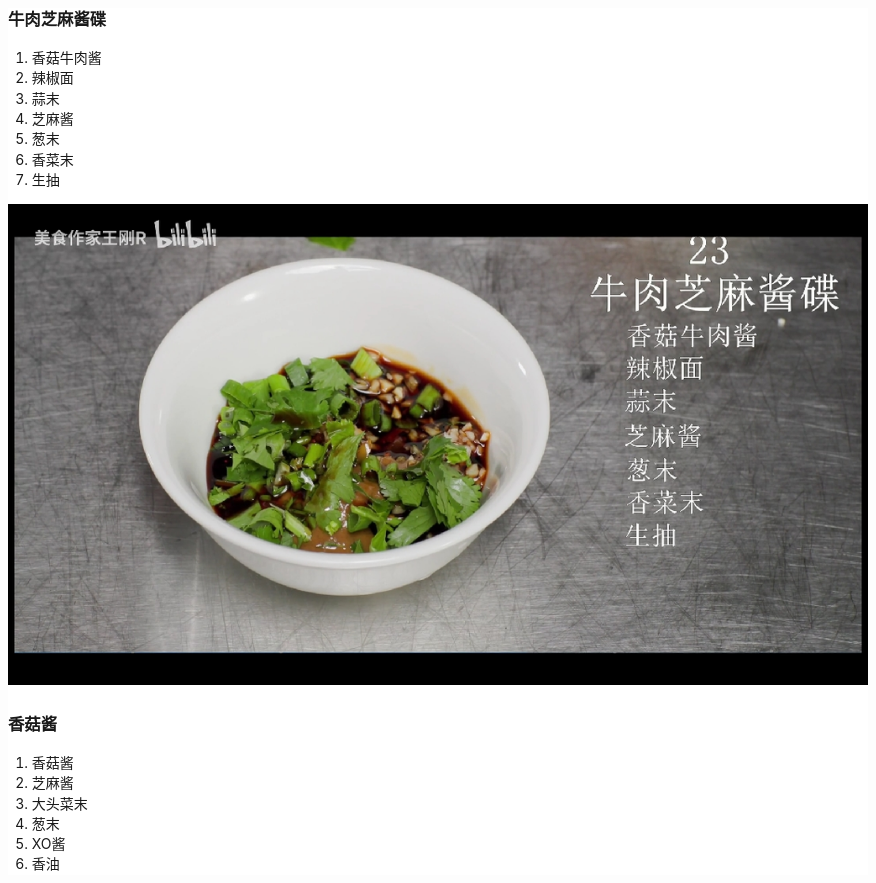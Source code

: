 ### 牛肉芝麻酱碟

1. 香菇牛肉酱
2. 辣椒面
3. 蒜末
4. 芝麻酱
5. 葱末
6. 香菜末
7. 生抽

![牛肉芝麻酱碟](assets/2022-01-08-22-36-40.png)

### 香菇酱

1. 香菇酱
2. 芝麻酱
3. 大头菜末
4. 葱末
5. XO酱
6. 香油
